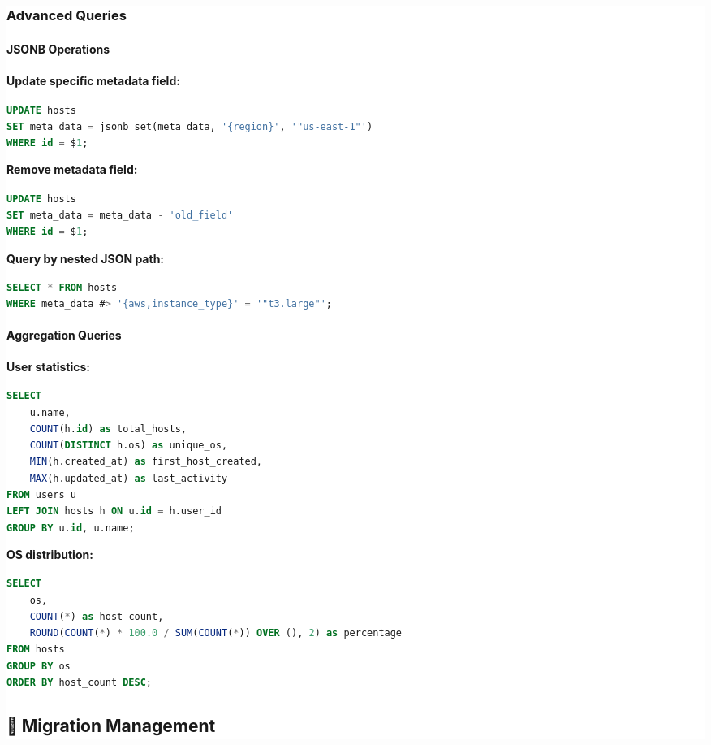 ### Advanced Queries

#### JSONB Operations

**Update specific metadata field:**

```sql
UPDATE hosts
SET meta_data = jsonb_set(meta_data, '{region}', '"us-east-1"')
WHERE id = $1;
```

**Remove metadata field:**

```sql
UPDATE hosts
SET meta_data = meta_data - 'old_field'
WHERE id = $1;
```

**Query by nested JSON path:**

```sql
SELECT * FROM hosts
WHERE meta_data #> '{aws,instance_type}' = '"t3.large"';
```

#### Aggregation Queries

**User statistics:**

```sql
SELECT
    u.name,
    COUNT(h.id) as total_hosts,
    COUNT(DISTINCT h.os) as unique_os,
    MIN(h.created_at) as first_host_created,
    MAX(h.updated_at) as last_activity
FROM users u
LEFT JOIN hosts h ON u.id = h.user_id
GROUP BY u.id, u.name;
```

**OS distribution:**

```sql
SELECT
    os,
    COUNT(*) as host_count,
    ROUND(COUNT(*) * 100.0 / SUM(COUNT(*)) OVER (), 2) as percentage
FROM hosts
GROUP BY os
ORDER BY host_count DESC;
```

## 🚀 Migration Management
